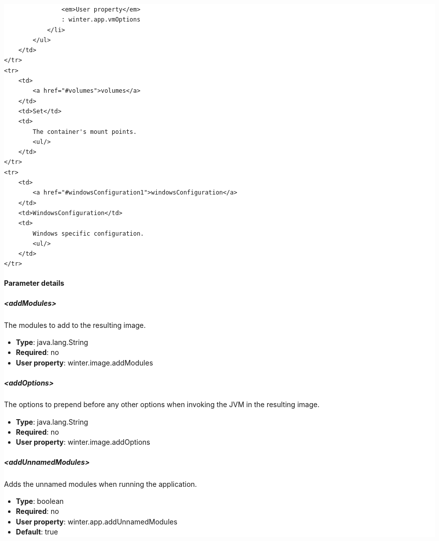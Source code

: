                     <em>User property</em>
                    : winter.app.vmOptions
                </li>
            </ul>
        </td>
    </tr>
    <tr>
        <td>
            <a href="#volumes">volumes</a>
        </td>
        <td>Set</td>
        <td>
            The container's mount points.
            <ul/>
        </td>
    </tr>
    <tr>
        <td>
            <a href="#windowsConfiguration1">windowsConfiguration</a>
        </td>
        <td>WindowsConfiguration</td>
        <td>
            Windows specific configuration.
            <ul/>
        </td>
    </tr>
</table>

#### Parameter details



##### &lt;addModules&gt;

The modules to add to the resulting image.

- **Type**: java.lang.String
- **Required**: no
- **User property**: winter.image.addModules


##### &lt;addOptions&gt;

The options to prepend before any other options when invoking the JVM in the resulting image.

- **Type**: java.lang.String
- **Required**: no
- **User property**: winter.image.addOptions


##### &lt;addUnnamedModules&gt;

Adds the unnamed modules when running the application.

- **Type**: boolean
- **Required**: no
- **User property**: winter.app.addUnnamedModules
- **Default**: true

